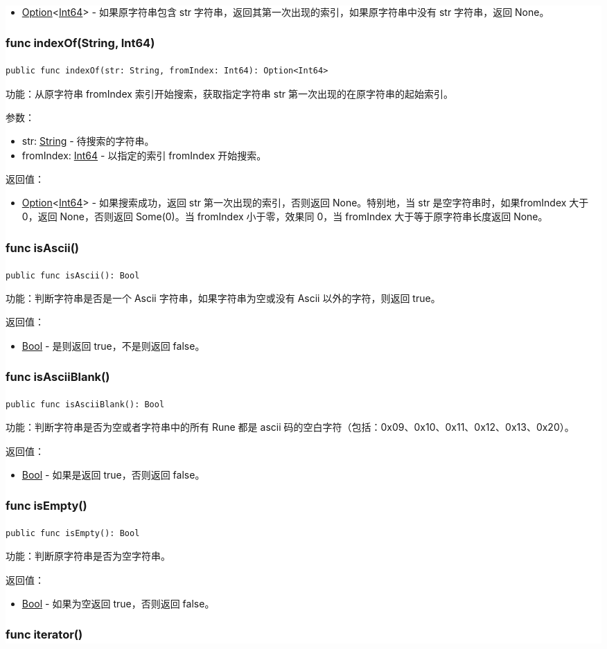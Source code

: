 - [Option](core_package_enums.md#enum-optiont)\<[Int64](core_package_intrinsics.md#int64)> - 如果原字符串包含 str 字符串，返回其第一次出现的索引，如果原字符串中没有 str 字符串，返回 None。

### func indexOf(String, Int64)

```cangjie
public func indexOf(str: String, fromIndex: Int64): Option<Int64>
```

功能：从原字符串 fromIndex 索引开始搜索，获取指定字符串 str 第一次出现的在原字符串的起始索引。

参数：

- str: [String](core_package_structs.md#struct-string) - 待搜索的字符串。
- fromIndex: [Int64](core_package_intrinsics.md#int64) - 以指定的索引 fromIndex 开始搜索。

返回值：

- [Option](core_package_enums.md#enum-optiont)\<[Int64](core_package_intrinsics.md#int64)> - 如果搜索成功，返回 str 第一次出现的索引，否则返回 None。特别地，当 str 是空字符串时，如果fromIndex 大于 0，返回 None，否则返回 Some(0)。当 fromIndex 小于零，效果同 0，当 fromIndex 大于等于原字符串长度返回 None。

### func isAscii()

```cangjie
public func isAscii(): Bool
```

功能：判断字符串是否是一个 Ascii 字符串，如果字符串为空或没有 Ascii 以外的字符，则返回 true。

返回值：

- [Bool](core_package_intrinsics.md#bool) - 是则返回 true，不是则返回 false。

### func isAsciiBlank()

```cangjie
public func isAsciiBlank(): Bool
```

功能：判断字符串是否为空或者字符串中的所有 Rune 都是 ascii 码的空白字符（包括：0x09、0x10、0x11、0x12、0x13、0x20）。

返回值：

- [Bool](core_package_intrinsics.md#bool) - 如果是返回 true，否则返回 false。

### func isEmpty()

```cangjie
public func isEmpty(): Bool
```

功能：判断原字符串是否为空字符串。

返回值：

- [Bool](core_package_intrinsics.md#bool) - 如果为空返回 true，否则返回 false。

### func iterator()
